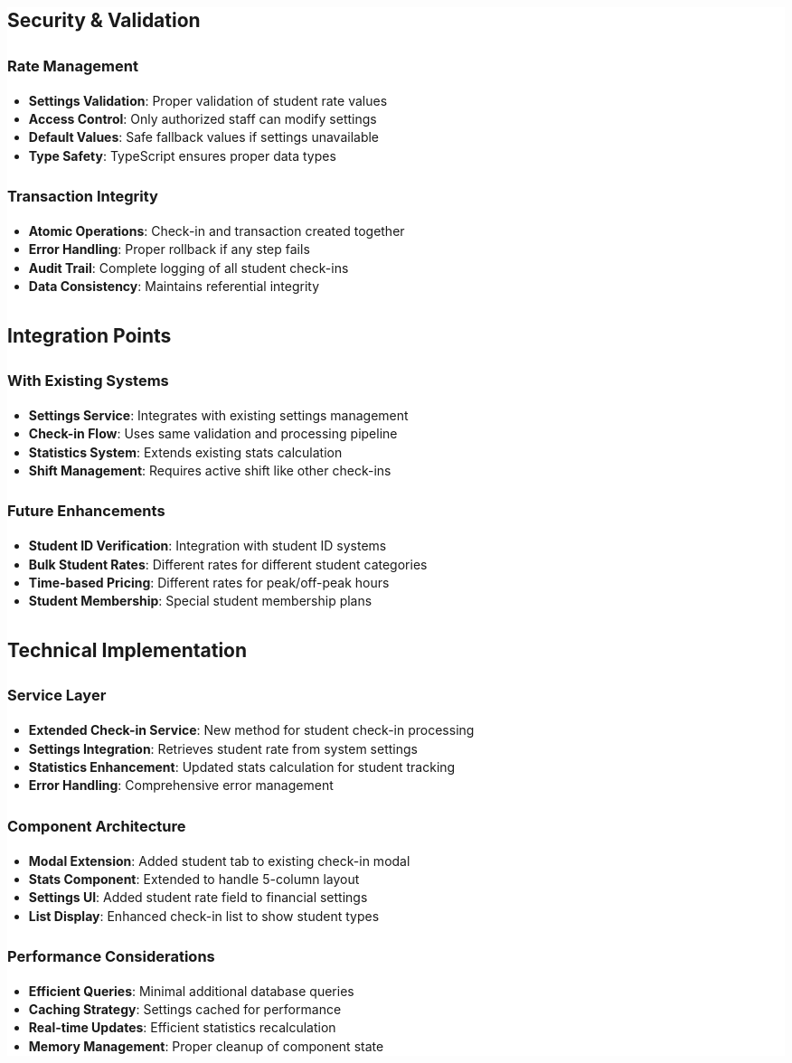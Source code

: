 ## Security & Validation

### Rate Management
- **Settings Validation**: Proper validation of student rate values
- **Access Control**: Only authorized staff can modify settings
- **Default Values**: Safe fallback values if settings unavailable
- **Type Safety**: TypeScript ensures proper data types

### Transaction Integrity
- **Atomic Operations**: Check-in and transaction created together
- **Error Handling**: Proper rollback if any step fails
- **Audit Trail**: Complete logging of all student check-ins
- **Data Consistency**: Maintains referential integrity

## Integration Points

### With Existing Systems
- **Settings Service**: Integrates with existing settings management
- **Check-in Flow**: Uses same validation and processing pipeline
- **Statistics System**: Extends existing stats calculation
- **Shift Management**: Requires active shift like other check-ins

### Future Enhancements
- **Student ID Verification**: Integration with student ID systems
- **Bulk Student Rates**: Different rates for different student categories
- **Time-based Pricing**: Different rates for peak/off-peak hours
- **Student Membership**: Special student membership plans

## Technical Implementation

### Service Layer
- **Extended Check-in Service**: New method for student check-in processing
- **Settings Integration**: Retrieves student rate from system settings
- **Statistics Enhancement**: Updated stats calculation for student tracking
- **Error Handling**: Comprehensive error management

### Component Architecture
- **Modal Extension**: Added student tab to existing check-in modal
- **Stats Component**: Extended to handle 5-column layout
- **Settings UI**: Added student rate field to financial settings
- **List Display**: Enhanced check-in list to show student types

### Performance Considerations
- **Efficient Queries**: Minimal additional database queries
- **Caching Strategy**: Settings cached for performance
- **Real-time Updates**: Efficient statistics recalculation
- **Memory Management**: Proper cleanup of component state

